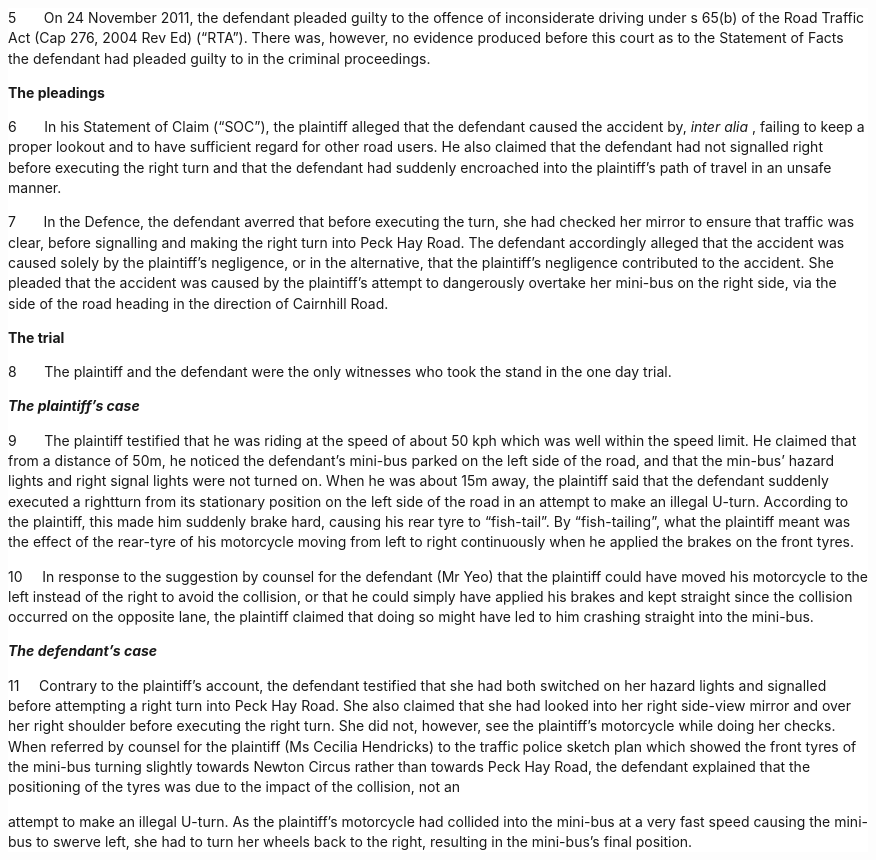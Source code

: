 5       On 24 November 2011, the defendant pleaded guilty to the offence of inconsiderate driving under s 65(b) of the Road Traffic Act (Cap 276, 2004 Rev Ed) (“RTA”). There was, however, no evidence produced before this court as to the Statement of Facts the defendant had pleaded guilty to in the criminal proceedings. 

**The pleadings** 

6       In his Statement of Claim (“SOC”), the plaintiff alleged that the defendant caused the accident by, _inter alia_ , failing to keep a proper lookout and to have sufficient regard for other road users. He also claimed that the defendant had not signalled right before executing the right turn and that the defendant had suddenly encroached into the plaintiff’s path of travel in an unsafe manner. 

7       In the Defence, the defendant averred that before executing the turn, she had checked her mirror to ensure that traffic was clear, before signalling and making the right turn into Peck Hay Road. The defendant accordingly alleged that the accident was caused solely by the plaintiff’s negligence, or in the alternative, that the plaintiff’s negligence contributed to the accident. She pleaded that the accident was caused by the plaintiff’s attempt to dangerously overtake her mini-bus on the right side, via the side of the road heading in the direction of Cairnhill Road. 

**The trial** 

8       The plaintiff and the defendant were the only witnesses who took the stand in the one day trial. 

**_The plaintiff’s case_** 

9       The plaintiff testified that he was riding at the speed of about 50 kph which was well within the speed limit. He claimed that from a distance of 50m, he noticed the defendant’s mini-bus parked on the left side of the road, and that the min-bus’ hazard lights and right signal lights were not turned on. When he was about 15m away, the plaintiff said that the defendant suddenly executed a rightturn from its stationary position on the left side of the road in an attempt to make an illegal U-turn. According to the plaintiff, this made him suddenly brake hard, causing his rear tyre to “fish-tail”. By “fish-tailing”, what the plaintiff meant was the effect of the rear-tyre of his motorcycle moving from left to right continuously when he applied the brakes on the front tyres. 

10     In response to the suggestion by counsel for the defendant (Mr Yeo) that the plaintiff could have moved his motorcycle to the left instead of the right to avoid the collision, or that he could simply have applied his brakes and kept straight since the collision occurred on the opposite lane, the plaintiff claimed that doing so might have led to him crashing straight into the mini-bus. 

**_The defendant’s case_** 

11     Contrary to the plaintiff’s account, the defendant testified that she had both switched on her hazard lights and signalled before attempting a right turn into Peck Hay Road. She also claimed that she had looked into her right side-view mirror and over her right shoulder before executing the right turn. She did not, however, see the plaintiff’s motorcycle while doing her checks. When referred by counsel for the plaintiff (Ms Cecilia Hendricks) to the traffic police sketch plan which showed the front tyres of the mini-bus turning slightly towards Newton Circus rather than towards Peck Hay Road, the defendant explained that the positioning of the tyres was due to the impact of the collision, not an 


attempt to make an illegal U-turn. As the plaintiff’s motorcycle had collided into the mini-bus at a very fast speed causing the mini-bus to swerve left, she had to turn her wheels back to the right, resulting in the mini-bus’s final position. 
